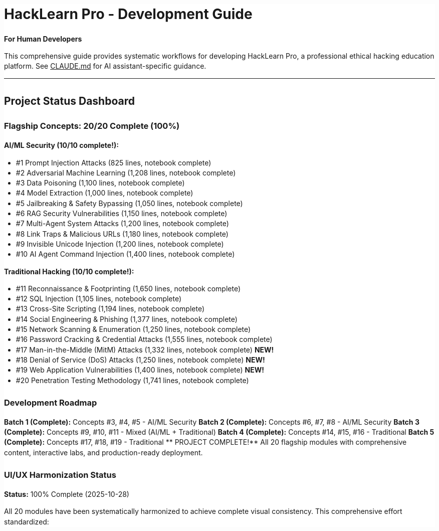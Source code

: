 # HackLearn Pro - Development Guide

**For Human Developers**

This comprehensive guide provides systematic workflows for developing HackLearn Pro, a professional ethical hacking education platform. See [CLAUDE.md](./CLAUDE.md) for AI assistant-specific guidance.

---

## Project Status Dashboard

### Flagship Concepts: 20/20 Complete (100%)

**AI/ML Security (10/10 complete!):**
- #1 Prompt Injection Attacks (825 lines, notebook complete)
- #2 Adversarial Machine Learning (1,208 lines, notebook complete)
- #3 Data Poisoning (1,100 lines, notebook complete)
- #4 Model Extraction (1,000 lines, notebook complete)
- #5 Jailbreaking & Safety Bypassing (1,050 lines, notebook complete)
- #6 RAG Security Vulnerabilities (1,150 lines, notebook complete)
- #7 Multi-Agent System Attacks (1,200 lines, notebook complete)
- #8 Link Traps & Malicious URLs (1,180 lines, notebook complete)
- #9 Invisible Unicode Injection (1,200 lines, notebook complete)
- #10 AI Agent Command Injection (1,400 lines, notebook complete)

**Traditional Hacking (10/10 complete!):**
- #11 Reconnaissance & Footprinting (1,650 lines, notebook complete)
- #12 SQL Injection (1,105 lines, notebook complete)
- #13 Cross-Site Scripting (1,194 lines, notebook complete)
- #14 Social Engineering & Phishing (1,377 lines, notebook complete)
- #15 Network Scanning & Enumeration (1,250 lines, notebook complete)
- #16 Password Cracking & Credential Attacks (1,555 lines, notebook complete)
- #17 Man-in-the-Middle (MitM) Attacks (1,332 lines, notebook complete) **NEW!**
- #18 Denial of Service (DoS) Attacks (1,250 lines, notebook complete) **NEW!**
- #19 Web Application Vulnerabilities (1,400 lines, notebook complete) **NEW!**
- #20 Penetration Testing Methodology (1,741 lines, notebook complete)

### Development Roadmap

**Batch 1 (Complete):** Concepts #3, #4, #5 - AI/ML Security **Batch 2 (Complete):** Concepts #6, #7, #8 - AI/ML Security **Batch 3 (Complete):** Concepts #9, #10, #11 - Mixed (AI/ML + Traditional) **Batch 4 (Complete):** Concepts #14, #15, #16 - Traditional **Batch 5 (Complete):** Concepts #17, #18, #19 - Traditional ** PROJECT COMPLETE!** All 20 flagship modules with comprehensive content, interactive labs, and production-ready deployment.

### UI/UX Harmonization Status

**Status:** 100% Complete (2025-10-28)

All 20 modules have been systematically harmonized to achieve complete visual consistency. This comprehensive effort standardized:

